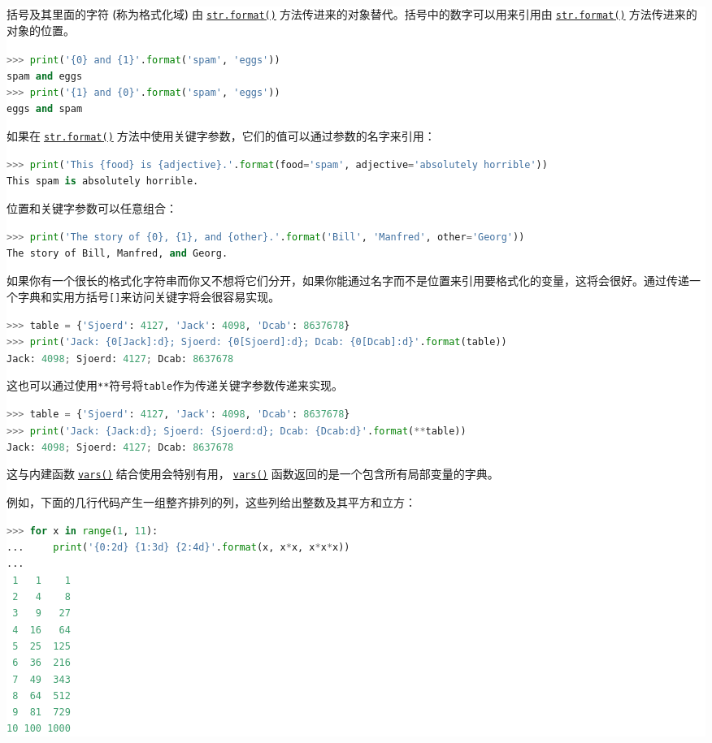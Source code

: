 括号及其里面的字符 (称为格式化域) 由 [`str.format()`](https://docs.python.org/3.8/library/stdtypes.html#str.format) 方法传进来的对象替代。括号中的数字可以用来引用由 [`str.format()`](https://docs.python.org/3.8/library/stdtypes.html#str.format) 方法传进来的对象的位置。

```python
>>> print('{0} and {1}'.format('spam', 'eggs'))
spam and eggs
>>> print('{1} and {0}'.format('spam', 'eggs'))
eggs and spam
```

如果在 [`str.format()`](https://docs.python.org/3.8/library/stdtypes.html#str.format) 方法中使用关键字参数，它们的值可以通过参数的名字来引用：

```python
>>> print('This {food} is {adjective}.'.format(food='spam', adjective='absolutely horrible'))
This spam is absolutely horrible.
```

位置和关键字参数可以任意组合：

```python
>>> print('The story of {0}, {1}, and {other}.'.format('Bill', 'Manfred', other='Georg'))
The story of Bill, Manfred, and Georg.
```

如果你有一个很长的格式化字符串而你又不想将它们分开，如果你能通过名字而不是位置来引用要格式化的变量，这将会很好。通过传递一个字典和实用方括号`[]`来访问关键字将会很容易实现。

```python
>>> table = {'Sjoerd': 4127, 'Jack': 4098, 'Dcab': 8637678}
>>> print('Jack: {0[Jack]:d}; Sjoerd: {0[Sjoerd]:d}; Dcab: {0[Dcab]:d}'.format(table))
Jack: 4098; Sjoerd: 4127; Dcab: 8637678
```

这也可以通过使用`**`符号将`table`作为传递关键字参数传递来实现。

```python
>>> table = {'Sjoerd': 4127, 'Jack': 4098, 'Dcab': 8637678}
>>> print('Jack: {Jack:d}; Sjoerd: {Sjoerd:d}; Dcab: {Dcab:d}'.format(**table))
Jack: 4098; Sjoerd: 4127; Dcab: 8637678
```

这与内建函数 [`vars()`](https://docs.python.org/3.8/library/functions.html#vars) 结合使用会特别有用，  [`vars()`](https://docs.python.org/3.8/library/functions.html#vars) 函数返回的是一个包含所有局部变量的字典。

例如，下面的几行代码产生一组整齐排列的列，这些列给出整数及其平方和立方：

```python
>>> for x in range(1, 11):
...     print('{0:2d} {1:3d} {2:4d}'.format(x, x*x, x*x*x))
...
 1   1    1
 2   4    8
 3   9   27
 4  16   64
 5  25  125
 6  36  216
 7  49  343
 8  64  512
 9  81  729
10 100 1000
```
